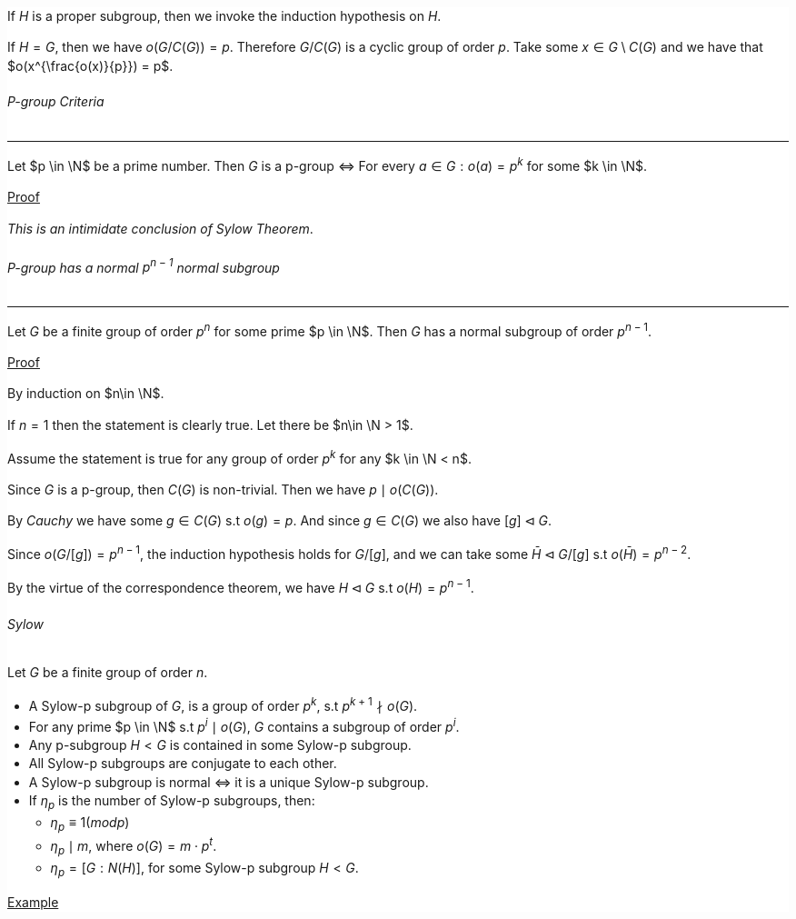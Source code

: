 If $H$ is a proper subgroup, then we invoke the induction hypothesis on $H$.

If $H=G$, then we have $o(G/C(G)) = p$. Therefore $G/C(G)$ is a cyclic group of order $p$. Take some $x \in G \setminus C(G)$ and we have that $o(x^{\frac{o(x)}{p}}) = p$.



###### P-group Criteria 

---

Let $p \in \N$ be a prime number. Then $G$ is a p-group $\Leftrightarrow$ For every $a \in G: o(a) = p^k$ for some $k \in \N$.

<u>Proof</u>

*This is an intimidate conclusion of Sylow Theorem*.



###### P-group has a normal $p^{n-1}$ normal subgroup

---

Let $G$ be a finite group of order $p^n$ for some prime $p \in \N$. Then $G$ has a normal subgroup of order $p^{n-1}$.

<u>Proof</u>

By induction on $n\in \N$.

If $n=1$ then the statement is clearly true. Let there be $n\in \N > 1$.

Assume the statement is true for any group of order $p^k$ for any $k \in \N < n$.

Since $G$ is a p-group, then $C(G)$ is non-trivial. Then we have $p \mid o(C(G))$.

By *Cauchy* we have some $g\in C(G)$ s.t $o(g) = p$. And since $g\in C(G)$ we also have $[g] \triangleleft G$.

Since $o(G/[g]) = p^{n-1}$, the induction hypothesis holds for $G/[g]$, and we can take some $\bar H \triangleleft G/[g]$ s.t $o(\bar H) = p^{n-2}$.

By the virtue of the correspondence theorem, we have $H \triangleleft G$ s.t $o(H) = p^{n-1}$.



###### Sylow

Let $G$ be a finite group of order $n$.

- A Sylow-p subgroup of $G$, is a group of order $p^k$, s.t $p^{k+1} \nmid o(G)$.
- For any prime $p \in \N$ s.t $p^i\mid o(G)$, $G$ contains a subgroup of order $p^i$.
- Any p-subgroup $H<G$ is contained in some Sylow-p subgroup.
- All Sylow-p subgroups are conjugate to each other.
- A Sylow-p subgroup is normal $\Leftrightarrow$ it is a unique Sylow-p subgroup.
- If $\eta_p$ is the number of Sylow-p subgroups, then:
  -  $\eta_p \equiv 1(modp)$
  - $\eta_p \mid m$, where $o(G)=m\cdot p^t$.
  - $\eta_p = [G:N(H)]$, for some Sylow-p subgroup $H<G$.

<u>Example</u>
